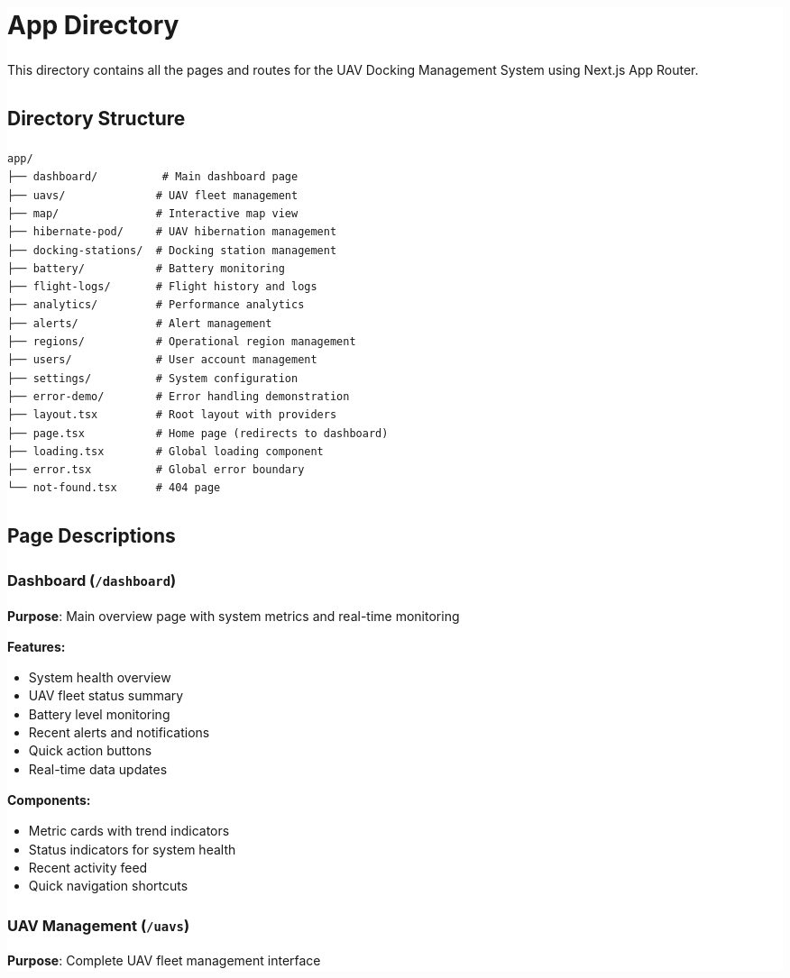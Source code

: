 # App Directory

This directory contains all the pages and routes for the UAV Docking Management System using Next.js App Router.

## Directory Structure

```
app/
├── dashboard/          # Main dashboard page
├── uavs/              # UAV fleet management
├── map/               # Interactive map view
├── hibernate-pod/     # UAV hibernation management
├── docking-stations/  # Docking station management
├── battery/           # Battery monitoring
├── flight-logs/       # Flight history and logs
├── analytics/         # Performance analytics
├── alerts/            # Alert management
├── regions/           # Operational region management
├── users/             # User account management
├── settings/          # System configuration
├── error-demo/        # Error handling demonstration
├── layout.tsx         # Root layout with providers
├── page.tsx           # Home page (redirects to dashboard)
├── loading.tsx        # Global loading component
├── error.tsx          # Global error boundary
└── not-found.tsx      # 404 page
```

## Page Descriptions

### Dashboard (`/dashboard`)
**Purpose**: Main overview page with system metrics and real-time monitoring

**Features:**
- System health overview
- UAV fleet status summary
- Battery level monitoring
- Recent alerts and notifications
- Quick action buttons
- Real-time data updates

**Components:**
- Metric cards with trend indicators
- Status indicators for system health
- Recent activity feed
- Quick navigation shortcuts

### UAV Management (`/uavs`)
**Purpose**: Complete UAV fleet management interface
